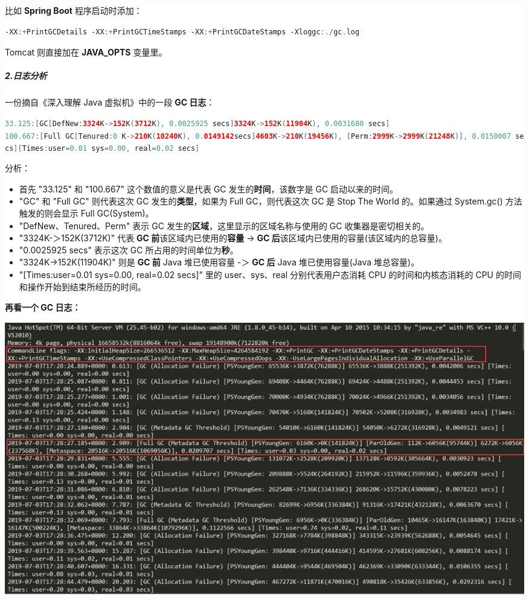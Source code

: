 比如 **Spring Boot** 程序启动时添加：

```java
‐XX:+PrintGCDetails ‐XX:+PrintGCTimeStamps ‐XX:+PrintGCDateStamps ‐Xloggc:./gc.log
```

Tomcat 则直接加在 **JAVA_OPTS** 变量里。

##### 2.日志分析

一份摘自《深入理解 Java 虚拟机》中的一段 **GC 日志**：

```java
33.125:[GC[DefNew:3324K->152K(3712K), 0.0025925 secs]3324K->152K(11904K), 0.0031680 secs]
100.667:[Full GC[Tenured:0 K->210K(10240K), 0.0149142secs]4603K->210K(19456K), [Perm:2999K->2999K(21248K)], 0.0150007 secs][Times:user=0.01 sys=0.00, real=0.02 secs]
```

分析：

- 首先 "33.125" 和 "100.667" 这个数值的意义是代表 GC 发生的**时间**，该数字是 GC 启动以来的时间。
- "GC" 和 "Full GC" 则代表这次 GC 发生的**类型**，如果为 Full GC，则代表这次 GC 是 Stop The World 的。如果通过 System.gc() 方法触发的则会显示 Full GC(System)。
- "DefNew、Tenured、Perm" 表示 GC 发生的**区域**，这里显示的区域名称与使用的 GC 收集器是密切相关的。
- "3324K-＞152K(3712K)" 代表 **GC 前**该区域内已使用的**容量** -> **GC 后**该区域内已使用的容量(该区域内的总容量)。
- "0.0025925 secs" 表示这次 GC 所占用的时间单位为**秒**。
- "3324K->152K(11904K)" 则是 **GC 前** Java 堆已使用容量 -＞ **GC 后** Java 堆已使用容量(Java 堆总容量)。
- "[Times:user=0.01 sys=0.00, real=0.02 secs]" 里的 user、sys、real 分别代表用户态消耗 CPU 的时间和内核态消耗的 CPU 的时间和操作开始到结束所经历的时间。

**再看一个 GC 日志：**

![image-20200622152448238](assets/image-20200622152448238-3129000.png)
